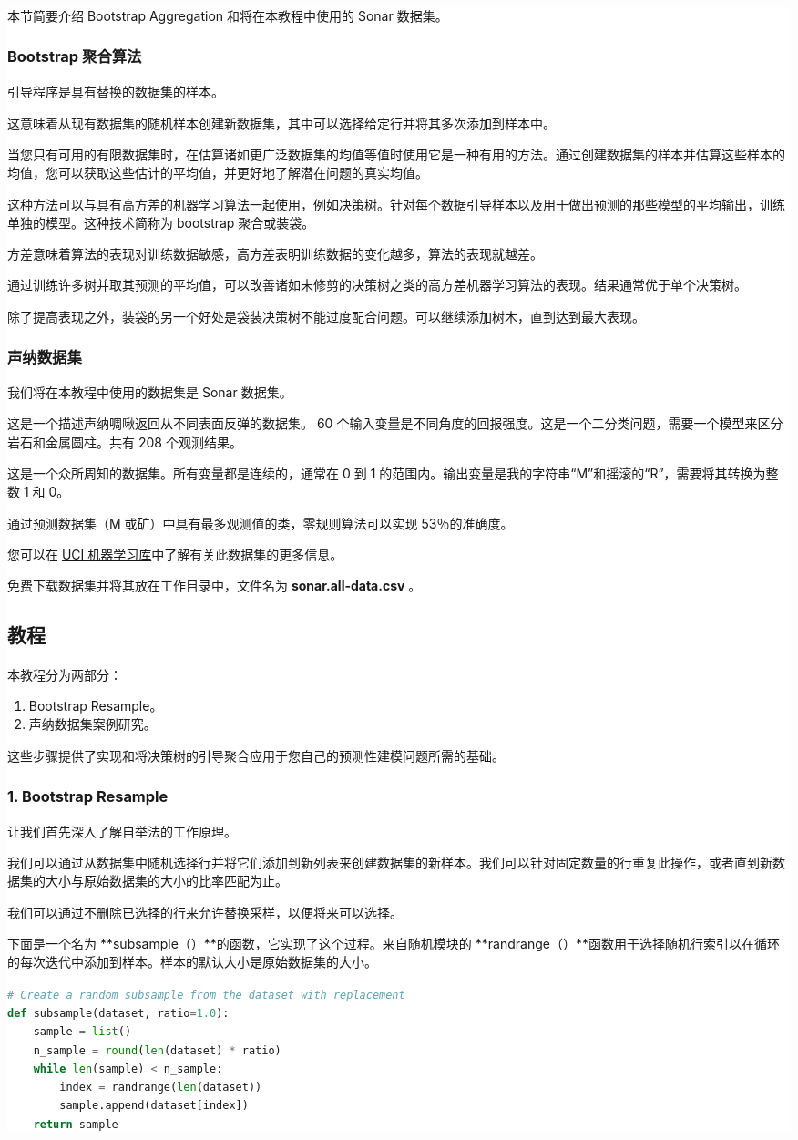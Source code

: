 本节简要介绍 Bootstrap Aggregation 和将在本教程中使用的 Sonar 数据集。

### Bootstrap 聚合算法

引导程序是具有替换的数据集的样本。

这意味着从现有数据集的随机样本创建新数据集，其中可以选择给定行并将其多次添加到样本中。

当您只有可用的有限数据集时，在估算诸如更广泛数据集的均值等值时使用它是一种有用的方法。通过创建数据集的样本并估算这些样本的均值，您可以获取这些估计的平均值，并更好地了解潜在问题的真实均值。

这种方法可以与具有高方差的机器学习算法一起使用，例如决策树。针对每个数据引导样本以及用于做出预测的那些模型的平均输出，训练单独的模型。这种技术简称为 bootstrap 聚合或装袋。

方差意味着算法的表现对训练数据敏感，高方差表明训练数据的变化越多，算法的表现就越差。

通过训练许多树并取其预测的平均值，可以改善诸如未修剪的决策树之类的高方差机器学习算法的表现。结果通常优于单个决策树。

除了提高表现之外，装袋的另一个好处是袋装决策树不能过度配合问题。可以继续添加树木，直到达到最大表现。

### 声纳数据集

我们将在本教程中使用的数据集是 Sonar 数据集。

这是一个描述声纳啁啾返回从不同表面反弹的数据集。 60 个输入变量是不同角度的回报强度。这是一个二分类问题，需要一个模型来区分岩石和金属圆柱。共有 208 个观测结果。

这是一个众所周知的数据集。所有变量都是连续的，通常在 0 到 1 的范围内。输出变量是我的字符串“M”和摇滚的“R”，需要将其转换为整数 1 和 0。

通过预测数据集（M 或矿）中具有最多观测值的类，零规则算法可以实现 53％的准确度。

您可以在 [UCI 机器学习库](https://archive.ics.uci.edu/ml/datasets/Connectionist+Bench+(Sonar,+Mines+vs.+Rocks))中了解有关此数据集的更多信息。

免费下载数据集并将其放在工作目录中，文件名为 **sonar.all-data.csv** 。

## 教程

本教程分为两部分：

1.  Bootstrap Resample。
2.  声纳数据集案例研究。

这些步骤提供了实现和将决策树的引导聚合应用于您自己的预测性建模问题所需的基础。

### 1\. Bootstrap Resample

让我们首先深入了解自举法的工作原理。

我们可以通过从数据集中随机选择行并将它们添加到新列表来创建数据集的新样本。我们可以针对固定数量的行重复此操作，或者直到新数据集的大小与原始数据集的大小的比率匹配为止。

我们可以通过不删除已选择的行来允许替换采样，以便将来可以选择。

下面是一个名为 **subsample（）**的函数，它实现了这个过程。来自随机模块的 **randrange（）**函数用于选择随机行索引以在循环的每次迭代中添加到样本。样本的默认大小是原始数据集的大小。

```py
# Create a random subsample from the dataset with replacement
def subsample(dataset, ratio=1.0):
	sample = list()
	n_sample = round(len(dataset) * ratio)
	while len(sample) < n_sample:
		index = randrange(len(dataset))
		sample.append(dataset[index])
	return sample
```
